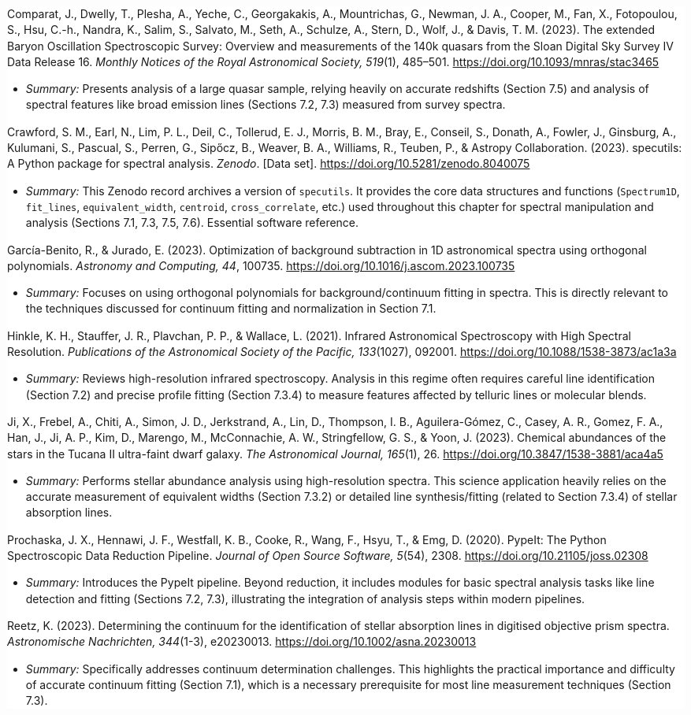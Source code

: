 Comparat, J., Dwelly, T., Plesha, A., Yeche, C., Georgakakis, A., Mountrichas, G., Newman, J. A., Cooper, M., Fan, X., Fotopoulou, S., Hsu, C.-h., Nandra, K., Salim, S., Salvato, M., Seth, A., Schulze, A., Stern, D., Wolf, J., & Davis, T. M. (2023). The extended Baryon Oscillation Spectroscopic Survey: Overview and measurements of the 140k quasars from the Sloan Digital Sky Survey IV Data Release 16. *Monthly Notices of the Royal Astronomical Society, 519*(1), 485–501. https://doi.org/10.1093/mnras/stac3465
*   *Summary:* Presents analysis of a large quasar sample, relying heavily on accurate redshifts (Section 7.5) and analysis of spectral features like broad emission lines (Sections 7.2, 7.3) measured from survey spectra.

Crawford, S. M., Earl, N., Lim, P. L., Deil, C., Tollerud, E. J., Morris, B. M., Bray, E., Conseil, S., Donath, A., Fowler, J., Ginsburg, A., Kulumani, S., Pascual, S., Perren, G., Sipőcz, B., Weaver, B. A., Williams, R., Teuben, P., & Astropy Collaboration. (2023). specutils: A Python package for spectral analysis. *Zenodo*. [Data set]. https://doi.org/10.5281/zenodo.8040075
*   *Summary:* This Zenodo record archives a version of `specutils`. It provides the core data structures and functions (`Spectrum1D`, `fit_lines`, `equivalent_width`, `centroid`, `cross_correlate`, etc.) used throughout this chapter for spectral manipulation and analysis (Sections 7.1, 7.3, 7.5, 7.6). Essential software reference.

García-Benito, R., & Jurado, E. (2023). Optimization of background subtraction in 1D astronomical spectra using orthogonal polynomials. *Astronomy and Computing, 44*, 100735. https://doi.org/10.1016/j.ascom.2023.100735
*   *Summary:* Focuses on using orthogonal polynomials for background/continuum fitting in spectra. This is directly relevant to the techniques discussed for continuum fitting and normalization in Section 7.1.

Hinkle, K. H., Stauffer, J. R., Plavchan, P. P., & Wallace, L. (2021). Infrared Astronomical Spectroscopy with High Spectral Resolution. *Publications of the Astronomical Society of the Pacific, 133*(1027), 092001. https://doi.org/10.1088/1538-3873/ac1a3a
*   *Summary:* Reviews high-resolution infrared spectroscopy. Analysis in this regime often requires careful line identification (Section 7.2) and precise profile fitting (Section 7.3.4) to measure features affected by telluric lines or molecular blends.

Ji, X., Frebel, A., Chiti, A., Simon, J. D., Jerkstrand, A., Lin, D., Thompson, I. B., Aguilera-Gómez, C., Casey, A. R., Gomez, F. A., Han, J., Ji, A. P., Kim, D., Marengo, M., McConnachie, A. W., Stringfellow, G. S., & Yoon, J. (2023). Chemical abundances of the stars in the Tucana II ultra-faint dwarf galaxy. *The Astronomical Journal, 165*(1), 26. https://doi.org/10.3847/1538-3881/aca4a5
*   *Summary:* Performs stellar abundance analysis using high-resolution spectra. This science application heavily relies on the accurate measurement of equivalent widths (Section 7.3.2) or detailed line synthesis/fitting (related to Section 7.3.4) of stellar absorption lines.

Prochaska, J. X., Hennawi, J. F., Westfall, K. B., Cooke, R., Wang, F., Hsyu, T., & Emg, D. (2020). PypeIt: The Python Spectroscopic Data Reduction Pipeline. *Journal of Open Source Software, 5*(54), 2308. https://doi.org/10.21105/joss.02308
*   *Summary:* Introduces the PypeIt pipeline. Beyond reduction, it includes modules for basic spectral analysis tasks like line detection and fitting (Sections 7.2, 7.3), illustrating the integration of analysis steps within modern pipelines.

Reetz, K. (2023). Determining the continuum for the identification of stellar absorption lines in digitised objective prism spectra. *Astronomische Nachrichten, 344*(1-3), e20230013. https://doi.org/10.1002/asna.20230013
*   *Summary:* Specifically addresses continuum determination challenges. This highlights the practical importance and difficulty of accurate continuum fitting (Section 7.1), which is a necessary prerequisite for most line measurement techniques (Section 7.3).
